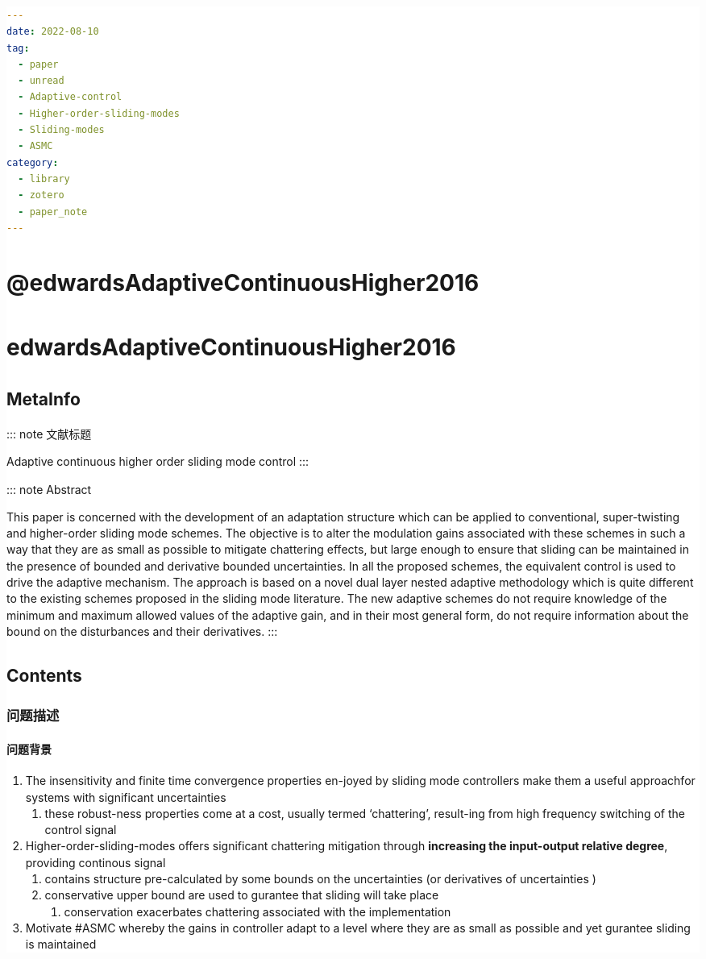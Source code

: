 ```yaml
---
date: 2022-08-10
tag:
  - paper
  - unread
  - Adaptive-control
  - Higher-order-sliding-modes
  - Sliding-modes
  - ASMC
category:
  - library
  - zotero
  - paper_note
---
```


# @edwardsAdaptiveContinuousHigher2016

# edwardsAdaptiveContinuousHigher2016

## MetaInfo

::: note 文献标题

 Adaptive continuous higher order sliding mode control
:::

::: note Abstract

This paper is concerned with the development of an adaptation structure which can be applied to conventional, super-twisting and higher-order sliding mode schemes. The objective is to alter the modulation gains associated with these schemes in such a way that they are as small as possible to mitigate chattering effects, but large enough to ensure that sliding can be maintained in the presence of bounded and derivative bounded uncertainties. In all the proposed schemes, the equivalent control is used to drive the adaptive mechanism. The approach is based on a novel dual layer nested adaptive methodology which is quite different to the existing schemes proposed in the sliding mode literature. The new adaptive schemes do not require knowledge of the minimum and maximum allowed values of the adaptive gain, and in their most general form, do not require information about the bound on the disturbances and their derivatives.
:::


## Contents

### 问题描述

#### 问题背景

1. The insensitivity and finite time convergence properties en-joyed by sliding mode controllers make them a useful approachfor systems with significant uncertainties
	1. these robust-ness properties come at a cost, usually termed ‘chattering’, result-ing from high frequency switching of the control signal
2. Higher-order-sliding-modes offers significant chattering mitigation through **increasing the input-output relative degree**, providing continous signal
	1. contains structure pre-calculated by some bounds on the uncertainties (or derivatives of uncertainties )
	2. conservative upper bound are used to gurantee that sliding will take place
		1. conservation exacerbates chattering associated with the implementation
3. Motivate #ASMC whereby the gains in controller adapt to a level where they are as small as possible and yet gurantee sliding is maintained
